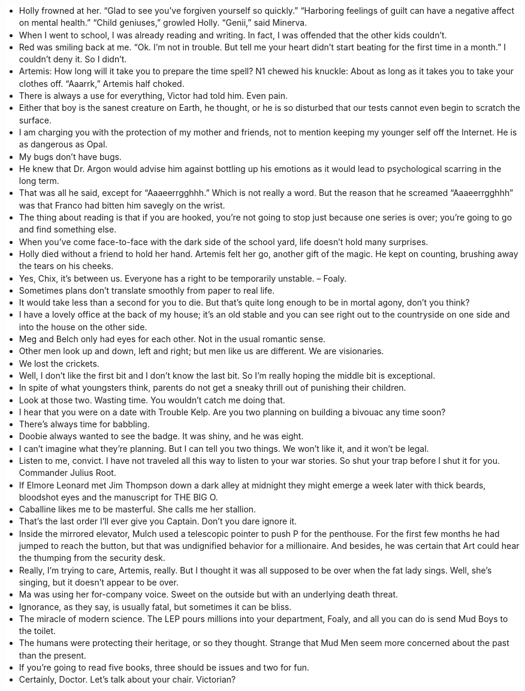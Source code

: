  - Holly frowned at her. “Glad to see you’ve forgiven yourself so quickly.” “Harboring feelings of guilt can have a negative affect on mental health.” “Child geniuses,” growled Holly. “Genii,” said Minerva.
 - When I went to school, I was already reading and writing. In fact, I was offended that the other kids couldn’t.
 - Red was smiling back at me. “Ok. I’m not in trouble. But tell me your heart didn’t start beating for the first time in a month.” I couldn’t deny it. So I didn’t.
 - Artemis: How long will it take you to prepare the time spell? N1 chewed his knuckle: About as long as it takes you to take your clothes off. “Aaarrk,” Artemis half choked.
 - There is always a use for everything, Victor had told him. Even pain.
 - Either that boy is the sanest creature on Earth, he thought, or he is so disturbed that our tests cannot even begin to scratch the surface.
 - I am charging you with the protection of my mother and friends, not to mention keeping my younger self off the Internet. He is as dangerous as Opal.
 - My bugs don’t have bugs.
 - He knew that Dr. Argon would advise him against bottling up his emotions as it would lead to psychological scarring in the long term.
 - That was all he said, except for “Aaaeerrgghhh.” Which is not really a word. But the reason that he screamed “Aaaeerrgghhh” was that Franco had bitten him savegly on the wrist.
 - The thing about reading is that if you are hooked, you’re not going to stop just because one series is over; you’re going to go and find something else.
 - When you’ve come face-to-face with the dark side of the school yard, life doesn’t hold many surprises.
 - Holly died without a friend to hold her hand. Artemis felt her go, another gift of the magic. He kept on counting, brushing away the tears on his cheeks.
 - Yes, Chix, it’s between us. Everyone has a right to be temporarily unstable. – Foaly.
 - Sometimes plans don’t translate smoothly from paper to real life.
 - It would take less than a second for you to die. But that’s quite long enough to be in mortal agony, don’t you think?
 - I have a lovely office at the back of my house; it’s an old stable and you can see right out to the countryside on one side and into the house on the other side.
 - Meg and Belch only had eyes for each other. Not in the usual romantic sense.
 - Other men look up and down, left and right; but men like us are different. We are visionaries.
 - We lost the crickets.
 - Well, I don’t like the first bit and I don’t know the last bit. So I’m really hoping the middle bit is exceptional.
 - In spite of what youngsters think, parents do not get a sneaky thrill out of punishing their children.
 - Look at those two. Wasting time. You wouldn’t catch me doing that.
 - I hear that you were on a date with Trouble Kelp. Are you two planning on building a bivouac any time soon?
 - There’s always time for babbling.
 - Doobie always wanted to see the badge. It was shiny, and he was eight.
 - I can’t imagine what they’re planning. But I can tell you two things. We won’t like it, and it won’t be legal.
 - Listen to me, convict. I have not traveled all this way to listen to your war stories. So shut your trap before I shut it for you. Commander Julius Root.
 - If Elmore Leonard met Jim Thompson down a dark alley at midnight they might emerge a week later with thick beards, bloodshot eyes and the manuscript for THE BIG O.
 - Caballine likes me to be masterful. She calls me her stallion.
 - That’s the last order I’ll ever give you Captain. Don’t you dare ignore it.
 - Inside the mirrored elevator, Mulch used a telescopic pointer to push P for the penthouse. For the first few months he had jumped to reach the button, but that was undignified behavior for a millionaire. And besides, he was certain that Art could hear the thumping from the security desk.
 - Really, I’m trying to care, Artemis, really. But I thought it was all supposed to be over when the fat lady sings. Well, she’s singing, but it doesn’t appear to be over.
 - Ma was using her for-company voice. Sweet on the outside but with an underlying death threat.
 - Ignorance, as they say, is usually fatal, but sometimes it can be bliss.
 - The miracle of modern science. The LEP pours millions into your department, Foaly, and all you can do is send Mud Boys to the toilet.
 - The humans were protecting their heritage, or so they thought. Strange that Mud Men seem more concerned about the past than the present.
 - If you’re going to read five books, three should be issues and two for fun.
 - Certainly, Doctor. Let’s talk about your chair. Victorian?